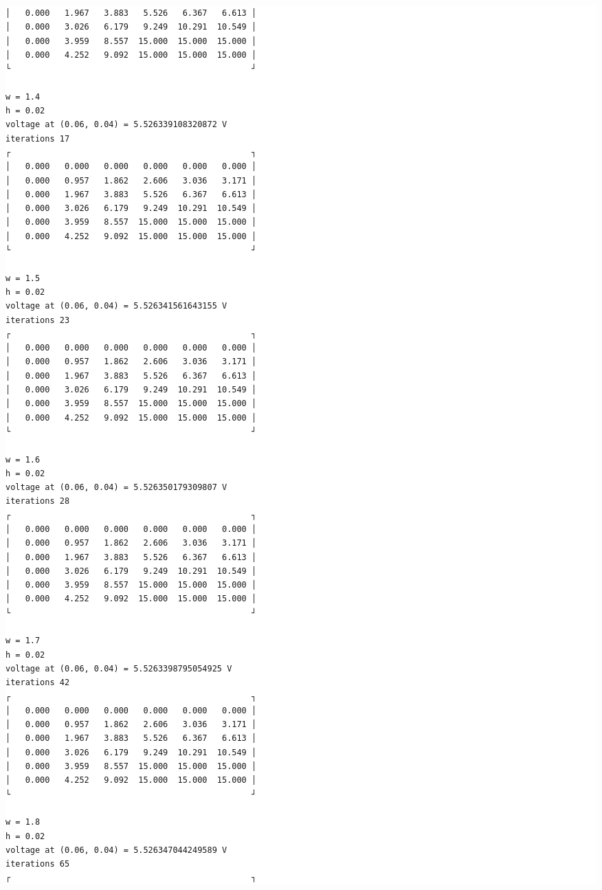```
│   0.000   1.967   3.883   5.526   6.367   6.613 │
│   0.000   3.026   6.179   9.249  10.291  10.549 │
│   0.000   3.959   8.557  15.000  15.000  15.000 │
│   0.000   4.252   9.092  15.000  15.000  15.000 │
└                                                 ┘

w = 1.4
h = 0.02
voltage at (0.06, 0.04) = 5.526339108320872 V
iterations 17
┌                                                 ┐
│   0.000   0.000   0.000   0.000   0.000   0.000 │
│   0.000   0.957   1.862   2.606   3.036   3.171 │
│   0.000   1.967   3.883   5.526   6.367   6.613 │
│   0.000   3.026   6.179   9.249  10.291  10.549 │
│   0.000   3.959   8.557  15.000  15.000  15.000 │
│   0.000   4.252   9.092  15.000  15.000  15.000 │
└                                                 ┘

w = 1.5
h = 0.02
voltage at (0.06, 0.04) = 5.526341561643155 V
iterations 23
┌                                                 ┐
│   0.000   0.000   0.000   0.000   0.000   0.000 │
│   0.000   0.957   1.862   2.606   3.036   3.171 │
│   0.000   1.967   3.883   5.526   6.367   6.613 │
│   0.000   3.026   6.179   9.249  10.291  10.549 │
│   0.000   3.959   8.557  15.000  15.000  15.000 │
│   0.000   4.252   9.092  15.000  15.000  15.000 │
└                                                 ┘

w = 1.6
h = 0.02
voltage at (0.06, 0.04) = 5.526350179309807 V
iterations 28
┌                                                 ┐
│   0.000   0.000   0.000   0.000   0.000   0.000 │
│   0.000   0.957   1.862   2.606   3.036   3.171 │
│   0.000   1.967   3.883   5.526   6.367   6.613 │
│   0.000   3.026   6.179   9.249  10.291  10.549 │
│   0.000   3.959   8.557  15.000  15.000  15.000 │
│   0.000   4.252   9.092  15.000  15.000  15.000 │
└                                                 ┘

w = 1.7
h = 0.02
voltage at (0.06, 0.04) = 5.5263398795054925 V
iterations 42
┌                                                 ┐
│   0.000   0.000   0.000   0.000   0.000   0.000 │
│   0.000   0.957   1.862   2.606   3.036   3.171 │
│   0.000   1.967   3.883   5.526   6.367   6.613 │
│   0.000   3.026   6.179   9.249  10.291  10.549 │
│   0.000   3.959   8.557  15.000  15.000  15.000 │
│   0.000   4.252   9.092  15.000  15.000  15.000 │
└                                                 ┘

w = 1.8
h = 0.02
voltage at (0.06, 0.04) = 5.526347044249589 V
iterations 65
┌                                                 ┐
```